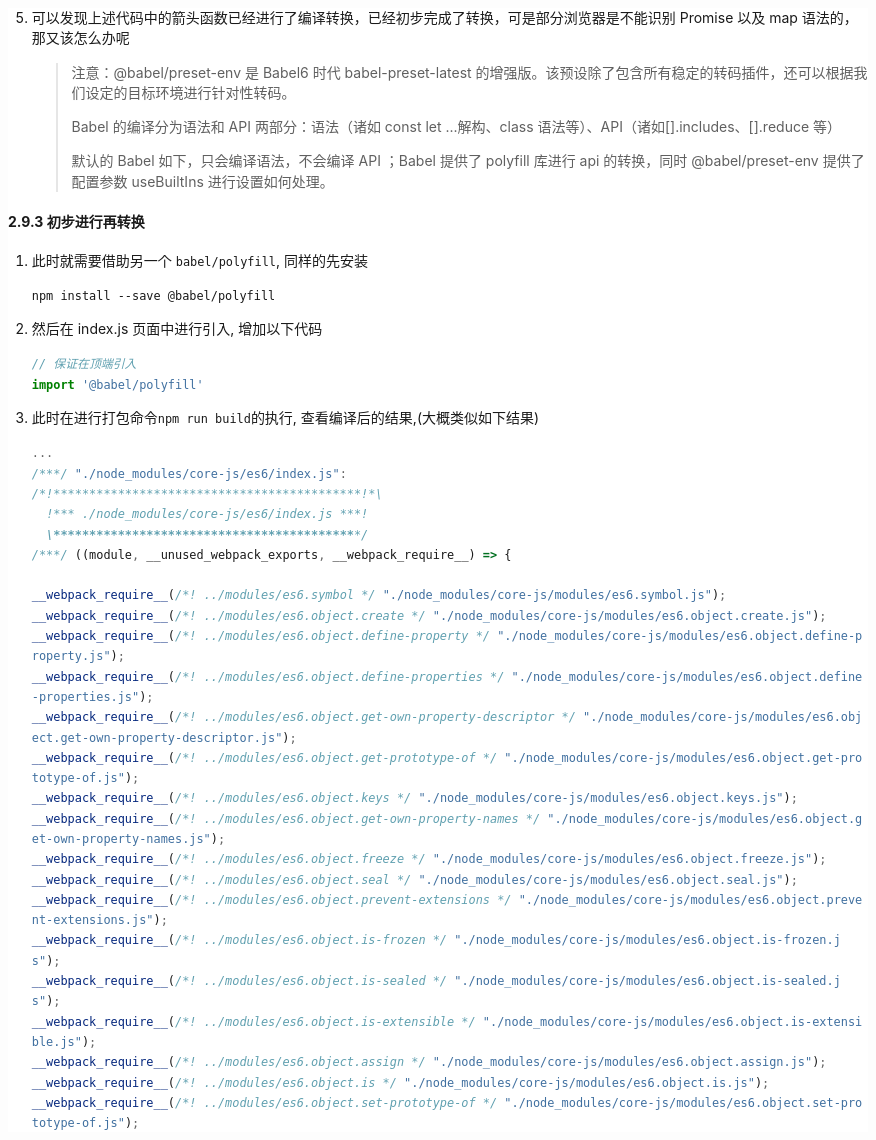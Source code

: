 5. 可以发现上述代码中的箭头函数已经进行了编译转换，已经初步完成了转换，可是部分浏览器是不能识别 Promise 以及 map 语法的，那又该怎么办呢

   > 注意：@babel/preset-env 是 Babel6 时代 babel-preset-latest 的增强版。该预设除了包含所有稳定的转码插件，还可以根据我们设定的目标环境进行针对性转码。
   >
   > Babel 的编译分为语法和 API 两部分：语法（诸如 const let ...解构、class 语法等）、API（诸如[].includes、[].reduce 等）
   >
   > 默认的 Babel 如下，只会编译语法，不会编译 API ；Babel 提供了 polyfill 库进行 api 的转换，同时 @babel/preset-env 提供了配置参数 useBuiltIns 进行设置如何处理。

#### 2.9.3 初步进行再转换

1. 此时就需要借助另一个 `babel/polyfill`, 同样的先安装

   ```shell
   npm install --save @babel/polyfill
   ```

2. 然后在 index.js 页面中进行引入, 增加以下代码

   ```javascript
   // 保证在顶端引入
   import '@babel/polyfill'
   ```

3. 此时在进行打包命令`npm run build`的执行, 查看编译后的结果,(大概类似如下结果)

   ```javascript
   ...
   /***/ "./node_modules/core-js/es6/index.js":
   /*!*******************************************!*\
     !*** ./node_modules/core-js/es6/index.js ***!
     \*******************************************/
   /***/ ((module, __unused_webpack_exports, __webpack_require__) => {

   __webpack_require__(/*! ../modules/es6.symbol */ "./node_modules/core-js/modules/es6.symbol.js");
   __webpack_require__(/*! ../modules/es6.object.create */ "./node_modules/core-js/modules/es6.object.create.js");
   __webpack_require__(/*! ../modules/es6.object.define-property */ "./node_modules/core-js/modules/es6.object.define-property.js");
   __webpack_require__(/*! ../modules/es6.object.define-properties */ "./node_modules/core-js/modules/es6.object.define-properties.js");
   __webpack_require__(/*! ../modules/es6.object.get-own-property-descriptor */ "./node_modules/core-js/modules/es6.object.get-own-property-descriptor.js");
   __webpack_require__(/*! ../modules/es6.object.get-prototype-of */ "./node_modules/core-js/modules/es6.object.get-prototype-of.js");
   __webpack_require__(/*! ../modules/es6.object.keys */ "./node_modules/core-js/modules/es6.object.keys.js");
   __webpack_require__(/*! ../modules/es6.object.get-own-property-names */ "./node_modules/core-js/modules/es6.object.get-own-property-names.js");
   __webpack_require__(/*! ../modules/es6.object.freeze */ "./node_modules/core-js/modules/es6.object.freeze.js");
   __webpack_require__(/*! ../modules/es6.object.seal */ "./node_modules/core-js/modules/es6.object.seal.js");
   __webpack_require__(/*! ../modules/es6.object.prevent-extensions */ "./node_modules/core-js/modules/es6.object.prevent-extensions.js");
   __webpack_require__(/*! ../modules/es6.object.is-frozen */ "./node_modules/core-js/modules/es6.object.is-frozen.js");
   __webpack_require__(/*! ../modules/es6.object.is-sealed */ "./node_modules/core-js/modules/es6.object.is-sealed.js");
   __webpack_require__(/*! ../modules/es6.object.is-extensible */ "./node_modules/core-js/modules/es6.object.is-extensible.js");
   __webpack_require__(/*! ../modules/es6.object.assign */ "./node_modules/core-js/modules/es6.object.assign.js");
   __webpack_require__(/*! ../modules/es6.object.is */ "./node_modules/core-js/modules/es6.object.is.js");
   __webpack_require__(/*! ../modules/es6.object.set-prototype-of */ "./node_modules/core-js/modules/es6.object.set-prototype-of.js");
   ```